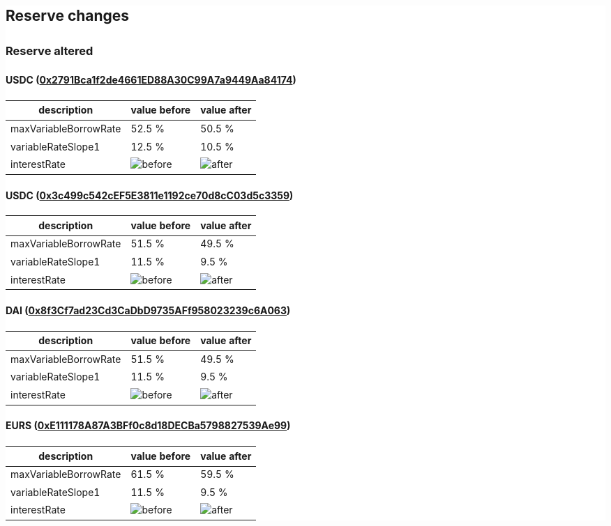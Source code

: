 ## Reserve changes

### Reserve altered

#### USDC ([0x2791Bca1f2de4661ED88A30C99A7a9449Aa84174](https://polygonscan.com/address/0x2791Bca1f2de4661ED88A30C99A7a9449Aa84174))

| description | value before | value after |
| --- | --- | --- |
| maxVariableBorrowRate | 52.5 % | 50.5 % |
| variableRateSlope1 | 12.5 % | 10.5 % |
| interestRate | ![before](https://dash.onaave.com/api/static?variableRateSlope1=125000000000000000000000000&variableRateSlope2=400000000000000000000000000&optimalUsageRatio=900000000000000000000000000&baseVariableBorrowRate=0&maxVariableBorrowRate=525000000000000000000000000) | ![after](https://dash.onaave.com/api/static?variableRateSlope1=105000000000000000000000000&variableRateSlope2=400000000000000000000000000&optimalUsageRatio=900000000000000000000000000&baseVariableBorrowRate=0&maxVariableBorrowRate=505000000000000000000000000) |

#### USDC ([0x3c499c542cEF5E3811e1192ce70d8cC03d5c3359](https://polygonscan.com/address/0x3c499c542cEF5E3811e1192ce70d8cC03d5c3359))

| description | value before | value after |
| --- | --- | --- |
| maxVariableBorrowRate | 51.5 % | 49.5 % |
| variableRateSlope1 | 11.5 % | 9.5 % |
| interestRate | ![before](https://dash.onaave.com/api/static?variableRateSlope1=115000000000000000000000000&variableRateSlope2=400000000000000000000000000&optimalUsageRatio=900000000000000000000000000&baseVariableBorrowRate=0&maxVariableBorrowRate=515000000000000000000000000) | ![after](https://dash.onaave.com/api/static?variableRateSlope1=95000000000000000000000000&variableRateSlope2=400000000000000000000000000&optimalUsageRatio=900000000000000000000000000&baseVariableBorrowRate=0&maxVariableBorrowRate=495000000000000000000000000) |

#### DAI ([0x8f3Cf7ad23Cd3CaDbD9735AFf958023239c6A063](https://polygonscan.com/address/0x8f3Cf7ad23Cd3CaDbD9735AFf958023239c6A063))

| description | value before | value after |
| --- | --- | --- |
| maxVariableBorrowRate | 51.5 % | 49.5 % |
| variableRateSlope1 | 11.5 % | 9.5 % |
| interestRate | ![before](https://dash.onaave.com/api/static?variableRateSlope1=115000000000000000000000000&variableRateSlope2=400000000000000000000000000&optimalUsageRatio=900000000000000000000000000&baseVariableBorrowRate=0&maxVariableBorrowRate=515000000000000000000000000) | ![after](https://dash.onaave.com/api/static?variableRateSlope1=95000000000000000000000000&variableRateSlope2=400000000000000000000000000&optimalUsageRatio=900000000000000000000000000&baseVariableBorrowRate=0&maxVariableBorrowRate=495000000000000000000000000) |

#### EURS ([0xE111178A87A3BFf0c8d18DECBa5798827539Ae99](https://polygonscan.com/address/0xE111178A87A3BFf0c8d18DECBa5798827539Ae99))

| description | value before | value after |
| --- | --- | --- |
| maxVariableBorrowRate | 61.5 % | 59.5 % |
| variableRateSlope1 | 11.5 % | 9.5 % |
| interestRate | ![before](https://dash.onaave.com/api/static?variableRateSlope1=115000000000000000000000000&variableRateSlope2=500000000000000000000000000&optimalUsageRatio=800000000000000000000000000&baseVariableBorrowRate=0&maxVariableBorrowRate=615000000000000000000000000) | ![after](https://dash.onaave.com/api/static?variableRateSlope1=95000000000000000000000000&variableRateSlope2=500000000000000000000000000&optimalUsageRatio=800000000000000000000000000&baseVariableBorrowRate=0&maxVariableBorrowRate=595000000000000000000000000) |
